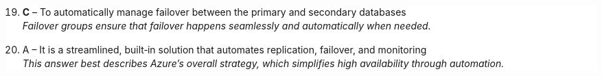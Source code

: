 19. **C** – To automatically manage failover between the primary and secondary databases  
    *Failover groups ensure that failover happens seamlessly and automatically when needed.*

1. A – It is a streamlined, built‑in solution that automates replication, failover, and monitoring  
    *This answer best describes Azure’s overall strategy, which simplifies high availability through automation.*
